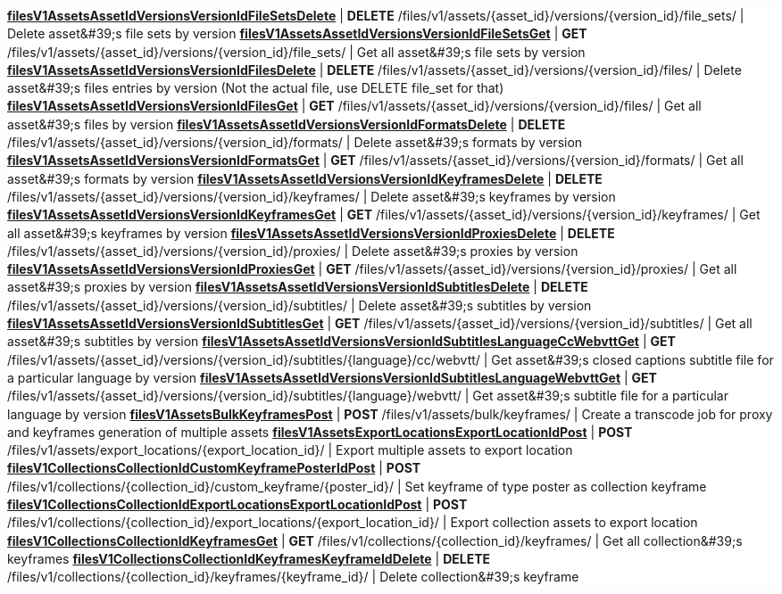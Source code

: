 [**filesV1AssetsAssetIdVersionsVersionIdFileSetsDelete**](FilesApi.md#filesV1AssetsAssetIdVersionsVersionIdFileSetsDelete) | **DELETE** /files/v1/assets/{asset_id}/versions/{version_id}/file_sets/ | Delete asset\&#39;s file sets by version
[**filesV1AssetsAssetIdVersionsVersionIdFileSetsGet**](FilesApi.md#filesV1AssetsAssetIdVersionsVersionIdFileSetsGet) | **GET** /files/v1/assets/{asset_id}/versions/{version_id}/file_sets/ | Get all asset\&#39;s file sets by version
[**filesV1AssetsAssetIdVersionsVersionIdFilesDelete**](FilesApi.md#filesV1AssetsAssetIdVersionsVersionIdFilesDelete) | **DELETE** /files/v1/assets/{asset_id}/versions/{version_id}/files/ | Delete asset\&#39;s files entries by version (Not the actual file, use DELETE file_set for that)
[**filesV1AssetsAssetIdVersionsVersionIdFilesGet**](FilesApi.md#filesV1AssetsAssetIdVersionsVersionIdFilesGet) | **GET** /files/v1/assets/{asset_id}/versions/{version_id}/files/ | Get all asset\&#39;s files by version
[**filesV1AssetsAssetIdVersionsVersionIdFormatsDelete**](FilesApi.md#filesV1AssetsAssetIdVersionsVersionIdFormatsDelete) | **DELETE** /files/v1/assets/{asset_id}/versions/{version_id}/formats/ | Delete asset\&#39;s formats by version
[**filesV1AssetsAssetIdVersionsVersionIdFormatsGet**](FilesApi.md#filesV1AssetsAssetIdVersionsVersionIdFormatsGet) | **GET** /files/v1/assets/{asset_id}/versions/{version_id}/formats/ | Get all asset\&#39;s formats by version
[**filesV1AssetsAssetIdVersionsVersionIdKeyframesDelete**](FilesApi.md#filesV1AssetsAssetIdVersionsVersionIdKeyframesDelete) | **DELETE** /files/v1/assets/{asset_id}/versions/{version_id}/keyframes/ | Delete asset\&#39;s keyframes by version
[**filesV1AssetsAssetIdVersionsVersionIdKeyframesGet**](FilesApi.md#filesV1AssetsAssetIdVersionsVersionIdKeyframesGet) | **GET** /files/v1/assets/{asset_id}/versions/{version_id}/keyframes/ | Get all asset\&#39;s keyframes by version
[**filesV1AssetsAssetIdVersionsVersionIdProxiesDelete**](FilesApi.md#filesV1AssetsAssetIdVersionsVersionIdProxiesDelete) | **DELETE** /files/v1/assets/{asset_id}/versions/{version_id}/proxies/ | Delete asset\&#39;s proxies by version
[**filesV1AssetsAssetIdVersionsVersionIdProxiesGet**](FilesApi.md#filesV1AssetsAssetIdVersionsVersionIdProxiesGet) | **GET** /files/v1/assets/{asset_id}/versions/{version_id}/proxies/ | Get all asset\&#39;s proxies by version
[**filesV1AssetsAssetIdVersionsVersionIdSubtitlesDelete**](FilesApi.md#filesV1AssetsAssetIdVersionsVersionIdSubtitlesDelete) | **DELETE** /files/v1/assets/{asset_id}/versions/{version_id}/subtitles/ | Delete asset\&#39;s subtitles by version
[**filesV1AssetsAssetIdVersionsVersionIdSubtitlesGet**](FilesApi.md#filesV1AssetsAssetIdVersionsVersionIdSubtitlesGet) | **GET** /files/v1/assets/{asset_id}/versions/{version_id}/subtitles/ | Get all asset\&#39;s subtitles by version
[**filesV1AssetsAssetIdVersionsVersionIdSubtitlesLanguageCcWebvttGet**](FilesApi.md#filesV1AssetsAssetIdVersionsVersionIdSubtitlesLanguageCcWebvttGet) | **GET** /files/v1/assets/{asset_id}/versions/{version_id}/subtitles/{language}/cc/webvtt/ | Get asset\&#39;s closed captions subtitle file for a particular language by version
[**filesV1AssetsAssetIdVersionsVersionIdSubtitlesLanguageWebvttGet**](FilesApi.md#filesV1AssetsAssetIdVersionsVersionIdSubtitlesLanguageWebvttGet) | **GET** /files/v1/assets/{asset_id}/versions/{version_id}/subtitles/{language}/webvtt/ | Get asset\&#39;s subtitle file for a particular language by version
[**filesV1AssetsBulkKeyframesPost**](FilesApi.md#filesV1AssetsBulkKeyframesPost) | **POST** /files/v1/assets/bulk/keyframes/ | Create a transcode job for proxy and keyframes generation of multiple assets
[**filesV1AssetsExportLocationsExportLocationIdPost**](FilesApi.md#filesV1AssetsExportLocationsExportLocationIdPost) | **POST** /files/v1/assets/export_locations/{export_location_id}/ | Export multiple assets to export location
[**filesV1CollectionsCollectionIdCustomKeyframePosterIdPost**](FilesApi.md#filesV1CollectionsCollectionIdCustomKeyframePosterIdPost) | **POST** /files/v1/collections/{collection_id}/custom_keyframe/{poster_id}/ | Set keyframe of type poster as collection keyframe
[**filesV1CollectionsCollectionIdExportLocationsExportLocationIdPost**](FilesApi.md#filesV1CollectionsCollectionIdExportLocationsExportLocationIdPost) | **POST** /files/v1/collections/{collection_id}/export_locations/{export_location_id}/ | Export collection assets to export location
[**filesV1CollectionsCollectionIdKeyframesGet**](FilesApi.md#filesV1CollectionsCollectionIdKeyframesGet) | **GET** /files/v1/collections/{collection_id}/keyframes/ | Get all collection\&#39;s keyframes
[**filesV1CollectionsCollectionIdKeyframesKeyframeIdDelete**](FilesApi.md#filesV1CollectionsCollectionIdKeyframesKeyframeIdDelete) | **DELETE** /files/v1/collections/{collection_id}/keyframes/{keyframe_id}/ | Delete collection\&#39;s keyframe